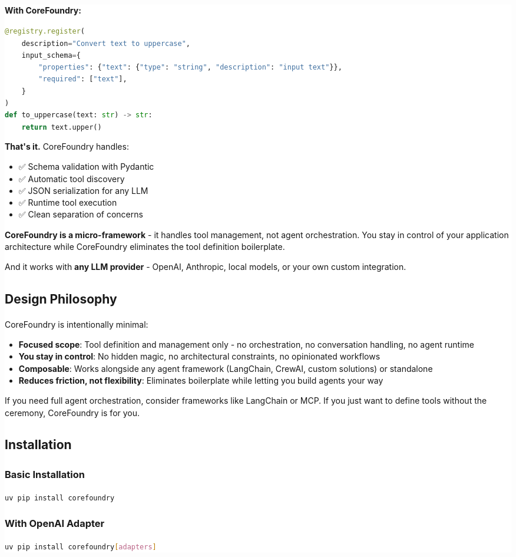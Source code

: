 **With CoreFoundry:**

```python
@registry.register(
    description="Convert text to uppercase",
    input_schema={
        "properties": {"text": {"type": "string", "description": "input text"}},
        "required": ["text"],
    }
)
def to_uppercase(text: str) -> str:
    return text.upper()
```

**That's it.** CoreFoundry handles:

- ✅ Schema validation with Pydantic
- ✅ Automatic tool discovery
- ✅ JSON serialization for any LLM
- ✅ Runtime tool execution
- ✅ Clean separation of concerns

**CoreFoundry is a micro-framework** - it handles tool management, not agent orchestration. You stay in control of your application architecture while CoreFoundry eliminates the tool definition boilerplate.

And it works with **any LLM provider** - OpenAI, Anthropic, local models, or your own custom integration.

## Design Philosophy

CoreFoundry is intentionally minimal:

- **Focused scope**: Tool definition and management only - no orchestration, no conversation handling, no agent runtime
- **You stay in control**: No hidden magic, no architectural constraints, no opinionated workflows
- **Composable**: Works alongside any agent framework (LangChain, CrewAI, custom solutions) or standalone
- **Reduces friction, not flexibility**: Eliminates boilerplate while letting you build agents your way

If you need full agent orchestration, consider frameworks like LangChain or MCP. If you just want to define tools without the ceremony, CoreFoundry is for you.

## Installation

### Basic Installation

```bash
uv pip install corefoundry
```

### With OpenAI Adapter

```bash
uv pip install corefoundry[adapters]
```

